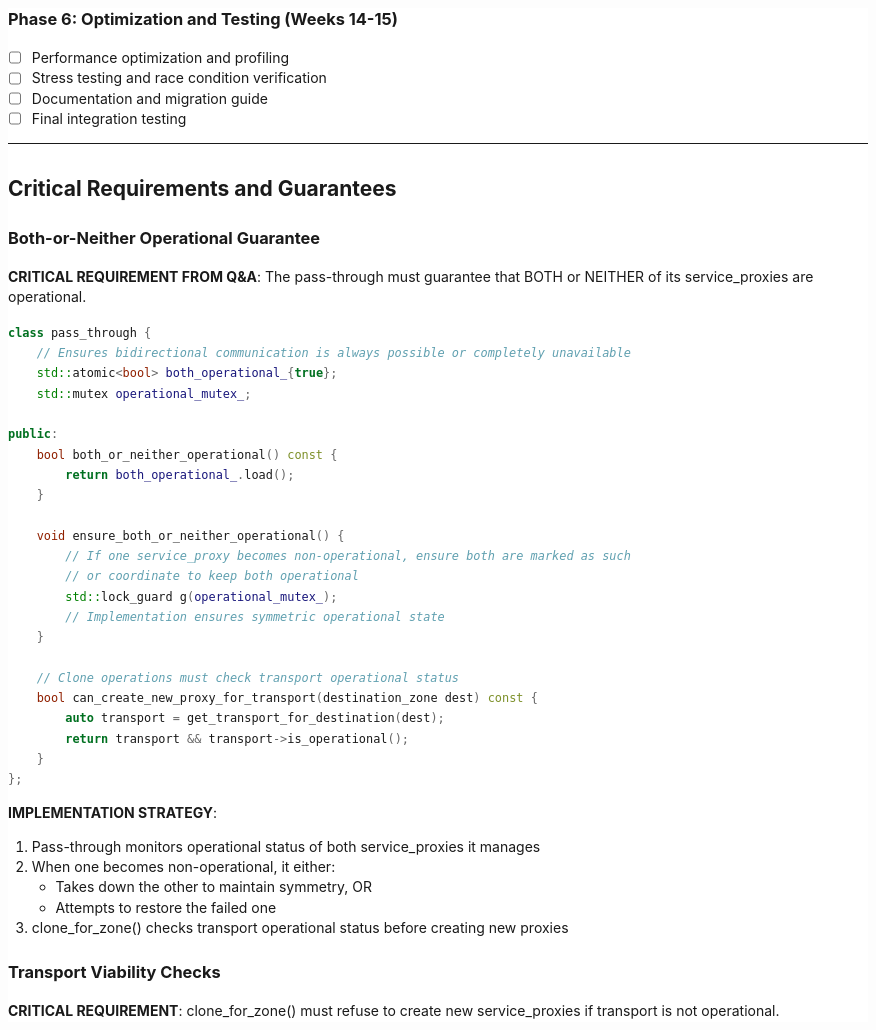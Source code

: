 ### Phase 6: Optimization and Testing (Weeks 14-15)
- [ ] Performance optimization and profiling
- [ ] Stress testing and race condition verification
- [ ] Documentation and migration guide
- [ ] Final integration testing

---

## Critical Requirements and Guarantees

### Both-or-Neither Operational Guarantee

**CRITICAL REQUIREMENT FROM Q&A**: The pass-through must guarantee that BOTH or NEITHER of its service_proxies are operational.

```cpp
class pass_through {
    // Ensures bidirectional communication is always possible or completely unavailable
    std::atomic<bool> both_operational_{true};
    std::mutex operational_mutex_;
    
public:
    bool both_or_neither_operational() const {
        return both_operational_.load();
    }
    
    void ensure_both_or_neither_operational() {
        // If one service_proxy becomes non-operational, ensure both are marked as such
        // or coordinate to keep both operational
        std::lock_guard g(operational_mutex_);
        // Implementation ensures symmetric operational state
    }
    
    // Clone operations must check transport operational status
    bool can_create_new_proxy_for_transport(destination_zone dest) const {
        auto transport = get_transport_for_destination(dest);
        return transport && transport->is_operational();
    }
};
```

**IMPLEMENTATION STRATEGY**:
1. Pass-through monitors operational status of both service_proxies it manages
2. When one becomes non-operational, it either:
   - Takes down the other to maintain symmetry, OR
   - Attempts to restore the failed one
3. clone_for_zone() checks transport operational status before creating new proxies

### Transport Viability Checks

**CRITICAL REQUIREMENT**: clone_for_zone() must refuse to create new service_proxies if transport is not operational.
